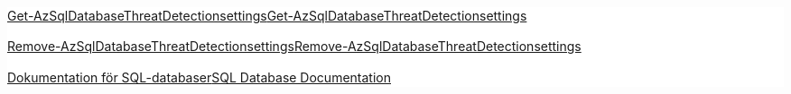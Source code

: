 [<span data-ttu-id="ad338-161">Get-AzSqlDatabaseThreatDetectionsettings</span><span class="sxs-lookup"><span data-stu-id="ad338-161">Get-AzSqlDatabaseThreatDetectionsettings</span></span>](./Get-AzSqlServerThreatDetectionsettings.md)

[<span data-ttu-id="ad338-162">Remove-AzSqlDatabaseThreatDetectionsettings</span><span class="sxs-lookup"><span data-stu-id="ad338-162">Remove-AzSqlDatabaseThreatDetectionsettings</span></span>](./Remove-AzSqlDatabaseThreatDetectionsettings.md)

[<span data-ttu-id="ad338-163">Dokumentation för SQL-databaser</span><span class="sxs-lookup"><span data-stu-id="ad338-163">SQL Database Documentation</span></span>](https://docs.microsoft.com/azure/sql-database/)


